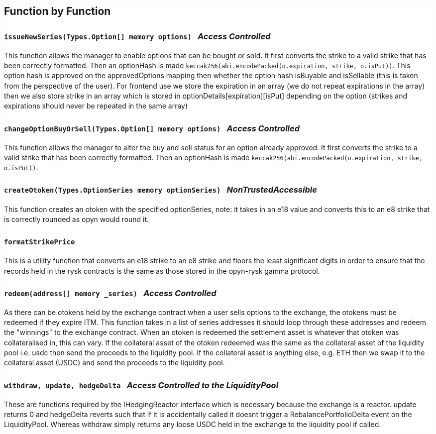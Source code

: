 ## Function by Function

### ```issueNewSeries(Types.Option[] memory options) ``` ***Access Controlled***
This function allows the manager to enable options that can be bought or sold. It first converts the strike to a valid strike that has been correctly formatted. Then an optionHash is made ```keccak256(abi.encodePacked(o.expiration, strike, o.isPut))```. This option hash is approved on the approvedOptions mapping then whether the option hash isBuyable and isSellable (this is taken from the perspective of the user). For frontend use we store the expiration in an array (we do not repeat expirations in the array) then we also store strike in an array which is stored in optionDetails[expiration][isPut] depending on the option (strikes and expirations should never be repeated in the same array)

### ```changeOptionBuyOrSell(Types.Option[] memory options) ``` ***Access Controlled***
This function allows the manager to alter the buy and sell status for an option already approved. It first converts the strike to a valid strike that has been correctly formatted. Then an optionHash is made ```keccak256(abi.encodePacked(o.expiration, strike, o.isPut))```.

### ```createOtoken(Types.OptionSeries memory optionSeries) ``` ***NonTrustedAccessible***
This function creates an otoken with the specified optionSeries, note: it takes in an e18 value and converts this to an e8 strike that is correctly rounded as opyn would round it.

### ```formatStrikePrice``` 
This is a utility function that converts an e18 strike to an e8 strike and floors the least significant digits in order to ensure that the records held in the rysk contracts is the same as those stored in the opyn-rysk gamma protocol.

### ```redeem(address[] memory _series) ``` ***Access Controlled***
As there can be otokens held by the exchange contract when a user sells options to the exchange, the otokens must be redeemed if they expire ITM. This function takes in a list of series addresses it should loop through these addresses and redeem the "winnings" to the exchange contract. When an otoken is redeemed the settlement asset is whatever that otoken was collateralised in, this can vary. If the collateral asset of the otoken redeemed was the same as the collateral asset of the liquidity pool i.e. usdc then send the proceeds to the liquidity pool. If the collateral asset is anything else, e.g. ETH then we swap it to the collateral asset (USDC) and send the proceeds to the liquidity pool.

### ```withdraw, update, hedgeDelta ``` ***Access Controlled to the LiquidityPool***
These are functions required by the IHedgingReactor interface which is necessary because the exchange is a reactor. update returns 0 and hedgeDelta reverts such that if it is accidentally called it doesnt trigger a RebalancePortfolioDelta event on the LiquidityPool. Whereas withdraw simply returns any loose USDC held in the exchange to the liquidity pool if called.





